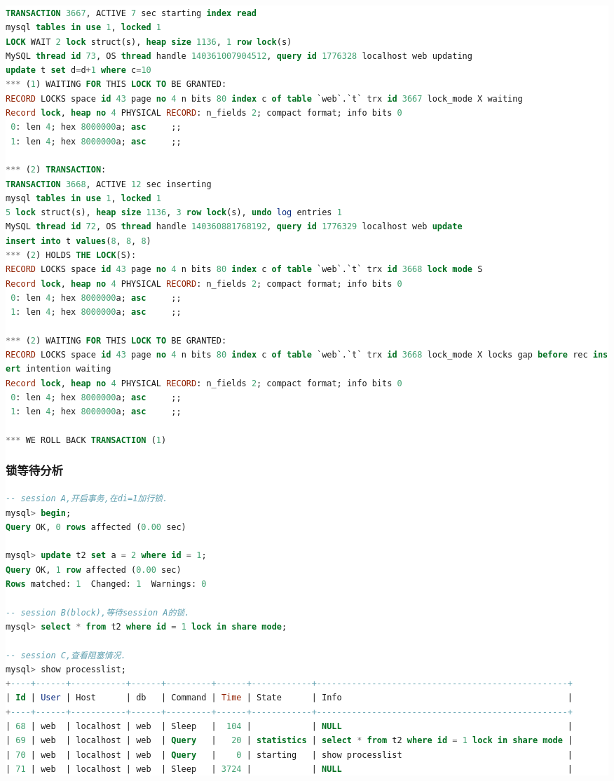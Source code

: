``` sql
TRANSACTION 3667, ACTIVE 7 sec starting index read
mysql tables in use 1, locked 1
LOCK WAIT 2 lock struct(s), heap size 1136, 1 row lock(s)
MySQL thread id 73, OS thread handle 140361007904512, query id 1776328 localhost web updating
update t set d=d+1 where c=10
*** (1) WAITING FOR THIS LOCK TO BE GRANTED:
RECORD LOCKS space id 43 page no 4 n bits 80 index c of table `web`.`t` trx id 3667 lock_mode X waiting
Record lock, heap no 4 PHYSICAL RECORD: n_fields 2; compact format; info bits 0
 0: len 4; hex 8000000a; asc     ;;
 1: len 4; hex 8000000a; asc     ;;

*** (2) TRANSACTION:
TRANSACTION 3668, ACTIVE 12 sec inserting
mysql tables in use 1, locked 1
5 lock struct(s), heap size 1136, 3 row lock(s), undo log entries 1
MySQL thread id 72, OS thread handle 140360881768192, query id 1776329 localhost web update
insert into t values(8, 8, 8)
*** (2) HOLDS THE LOCK(S):
RECORD LOCKS space id 43 page no 4 n bits 80 index c of table `web`.`t` trx id 3668 lock mode S
Record lock, heap no 4 PHYSICAL RECORD: n_fields 2; compact format; info bits 0
 0: len 4; hex 8000000a; asc     ;;
 1: len 4; hex 8000000a; asc     ;;

*** (2) WAITING FOR THIS LOCK TO BE GRANTED:
RECORD LOCKS space id 43 page no 4 n bits 80 index c of table `web`.`t` trx id 3668 lock_mode X locks gap before rec insert intention waiting
Record lock, heap no 4 PHYSICAL RECORD: n_fields 2; compact format; info bits 0
 0: len 4; hex 8000000a; asc     ;;
 1: len 4; hex 8000000a; asc     ;;

*** WE ROLL BACK TRANSACTION (1)
```

### 锁等待分析
``` sql
-- session A,开启事务,在di=1加行锁.
mysql> begin;
Query OK, 0 rows affected (0.00 sec)

mysql> update t2 set a = 2 where id = 1;
Query OK, 1 row affected (0.00 sec)
Rows matched: 1  Changed: 1  Warnings: 0

-- session B(block),等待session A的锁.
mysql> select * from t2 where id = 1 lock in share mode;

-- session C,查看阻塞情况.
mysql> show processlist;
+----+------+-----------+------+---------+------+------------+--------------------------------------------------+
| Id | User | Host      | db   | Command | Time | State      | Info                                             |
+----+------+-----------+------+---------+------+------------+--------------------------------------------------+
| 68 | web  | localhost | web  | Sleep   |  104 |            | NULL                                             |
| 69 | web  | localhost | web  | Query   |   20 | statistics | select * from t2 where id = 1 lock in share mode |
| 70 | web  | localhost | web  | Query   |    0 | starting   | show processlist                                 |
| 71 | web  | localhost | web  | Sleep   | 3724 |            | NULL                                             |
```